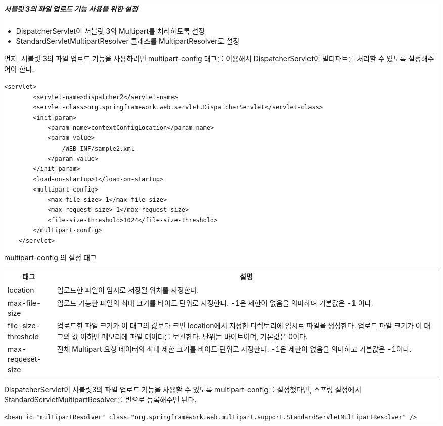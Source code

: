 ##### 서블릿 3의 파일 업로드 기능 사용을 위한 설정

* DispatcherServlet이 서블릿 3의 Multipart를 처리하도록 설정
* StandardServletMultipartResolver 클래스를 MultipartResolver로 설정

먼저, 서블릿 3의 파일 업로드 기능을 사용하려면 multipart-config 태그를 이용해서 DispatcherServlet이 멀티파트를 처리할 수 있도록 설정해주어야 한다.

~~~~
<servlet>
		<servlet-name>dispatcher2</servlet-name>
		<servlet-class>org.springframework.web.servlet.DispatcherServlet</servlet-class>
		<init-param>
			<param-name>contextConfigLocation</param-name>
			<param-value>
				/WEB-INF/sample2.xml
			</param-value>
		</init-param>
		<load-on-startup>1</load-on-startup>
		<multipart-config>
			<max-file-size>-1</max-file-size>
			<max-request-size>-1</max-request-size>
			<file-size-threshold>1024</file-size-threshold>
		</multipart-config>
	</servlet>
~~~~

multipart-config 의 설정 태그

<table>
<tr><th>태그</th><th>설명</th></tr>
<tr>
<td>location</td>
<td>업로드한 파일이 임시로 저장될 위치를 지정한다.</td>
</tr>
<tr>
<td>max-file-size</td>
<td>업로드 가능한 파일의 최대 크기를 바이트 단위로 지정한다. -1은 제한이 없음을 의미하며 기본값은 -1 이다.</td>
</tr>
<tr>
<td>file-size-threshold</td>
<td>업로드한 파일 크기가 이 태그의 값보다 크면 location에서 지정한 디렉토리에 임시로 파일을 생성한다. 업로드 파일 크기가 이 태그의 값 이하면 메모리에 파일 데이터를 보관한다. 단위는 바이트이며, 기본값은 0이다.</td>
</tr>
<tr>
<td>max-requeset-size</td>
<td>전체 Multipart 요청 데이터의 최대 제한 크기를 바이트 단위로 지정한다. -1은 제한이 없음을 의미하고 기본값은 -1이다.</td>
</tr>
</table>

DispatcherServlet이 서블릿3의 파일 업로드 기능을 사용할 수 있도록 multipart-config를 설정했다면, 스프링 설정에서 StandardServletMultipartResolver를 빈으로 등록해주면 된다.
~~~~
<bean id="multipartResolver" class="org.springframework.web.multipart.support.StandardServletMultipartResolver" />
~~~~
